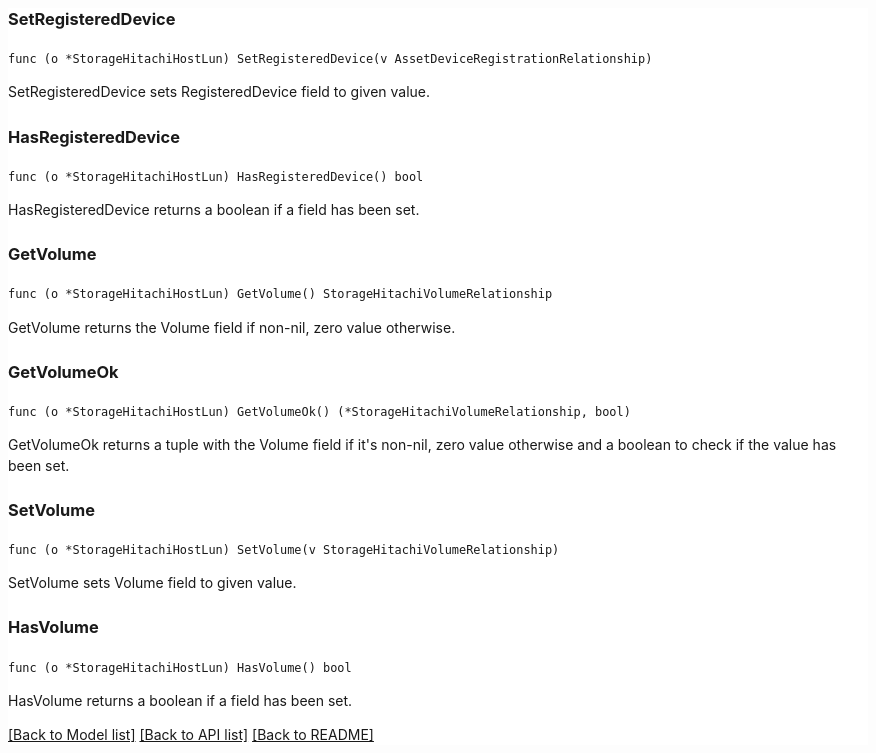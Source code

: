 ### SetRegisteredDevice

`func (o *StorageHitachiHostLun) SetRegisteredDevice(v AssetDeviceRegistrationRelationship)`

SetRegisteredDevice sets RegisteredDevice field to given value.

### HasRegisteredDevice

`func (o *StorageHitachiHostLun) HasRegisteredDevice() bool`

HasRegisteredDevice returns a boolean if a field has been set.

### GetVolume

`func (o *StorageHitachiHostLun) GetVolume() StorageHitachiVolumeRelationship`

GetVolume returns the Volume field if non-nil, zero value otherwise.

### GetVolumeOk

`func (o *StorageHitachiHostLun) GetVolumeOk() (*StorageHitachiVolumeRelationship, bool)`

GetVolumeOk returns a tuple with the Volume field if it's non-nil, zero value otherwise
and a boolean to check if the value has been set.

### SetVolume

`func (o *StorageHitachiHostLun) SetVolume(v StorageHitachiVolumeRelationship)`

SetVolume sets Volume field to given value.

### HasVolume

`func (o *StorageHitachiHostLun) HasVolume() bool`

HasVolume returns a boolean if a field has been set.


[[Back to Model list]](../README.md#documentation-for-models) [[Back to API list]](../README.md#documentation-for-api-endpoints) [[Back to README]](../README.md)



